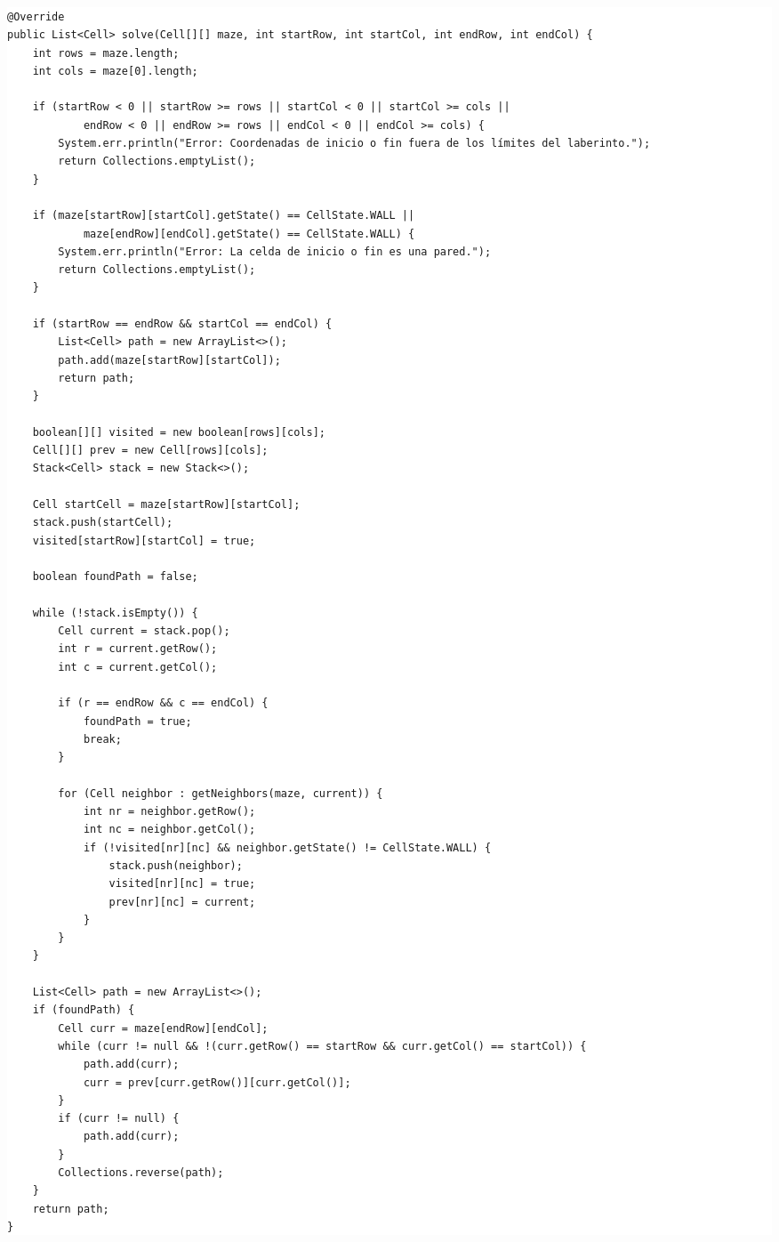     @Override
    public List<Cell> solve(Cell[][] maze, int startRow, int startCol, int endRow, int endCol) {
        int rows = maze.length;
        int cols = maze[0].length;

        if (startRow < 0 || startRow >= rows || startCol < 0 || startCol >= cols ||
                endRow < 0 || endRow >= rows || endCol < 0 || endCol >= cols) {
            System.err.println("Error: Coordenadas de inicio o fin fuera de los límites del laberinto.");
            return Collections.emptyList();
        }

        if (maze[startRow][startCol].getState() == CellState.WALL ||
                maze[endRow][endCol].getState() == CellState.WALL) {
            System.err.println("Error: La celda de inicio o fin es una pared.");
            return Collections.emptyList();
        }

        if (startRow == endRow && startCol == endCol) {
            List<Cell> path = new ArrayList<>();
            path.add(maze[startRow][startCol]);
            return path;
        }

        boolean[][] visited = new boolean[rows][cols];
        Cell[][] prev = new Cell[rows][cols];
        Stack<Cell> stack = new Stack<>();

        Cell startCell = maze[startRow][startCol];
        stack.push(startCell);
        visited[startRow][startCol] = true;

        boolean foundPath = false;

        while (!stack.isEmpty()) {
            Cell current = stack.pop();
            int r = current.getRow();
            int c = current.getCol();

            if (r == endRow && c == endCol) {
                foundPath = true;
                break;
            }

            for (Cell neighbor : getNeighbors(maze, current)) {
                int nr = neighbor.getRow();
                int nc = neighbor.getCol();
                if (!visited[nr][nc] && neighbor.getState() != CellState.WALL) {
                    stack.push(neighbor);
                    visited[nr][nc] = true;
                    prev[nr][nc] = current;
                }
            }
        }

        List<Cell> path = new ArrayList<>();
        if (foundPath) {
            Cell curr = maze[endRow][endCol];
            while (curr != null && !(curr.getRow() == startRow && curr.getCol() == startCol)) {
                path.add(curr);
                curr = prev[curr.getRow()][curr.getCol()];
            }
            if (curr != null) {
                path.add(curr);
            }
            Collections.reverse(path);
        }
        return path;
    }